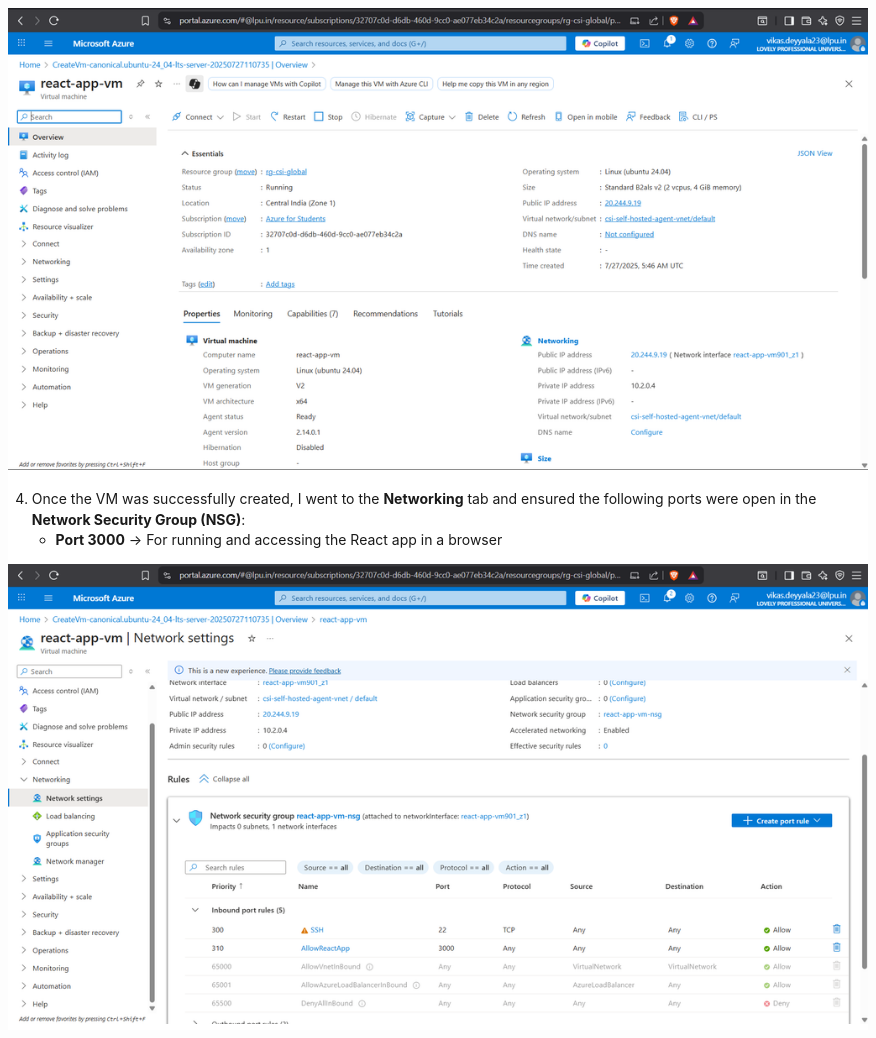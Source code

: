 ![vm-deployed](./snapshots/vm-deployed.png)

4. Once the VM was successfully created, I went to the **Networking** tab and ensured the following ports were open in the **Network Security Group (NSG)**:
   - **Port 3000** → For running and accessing the React app in a browser

![NSG Rules](./snapshots/nsg.png)
